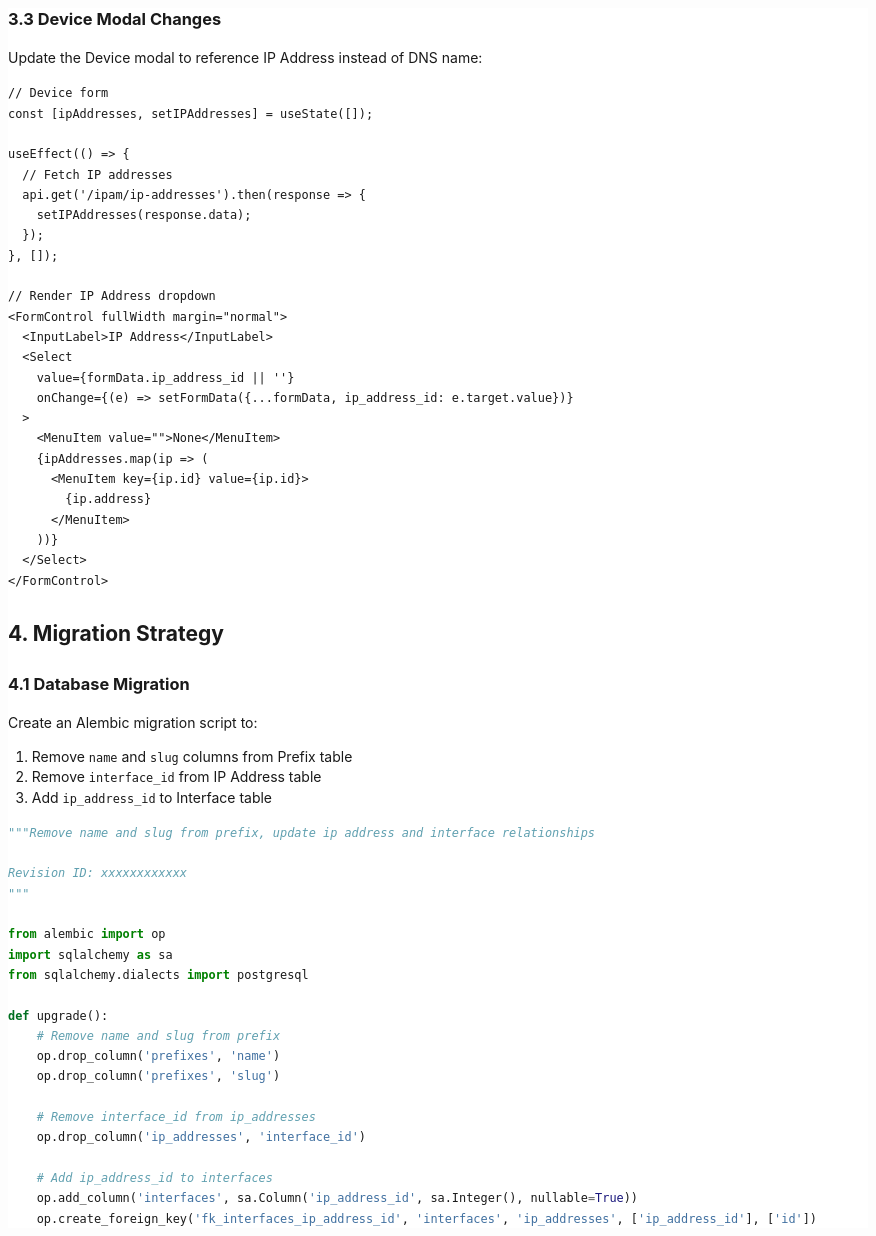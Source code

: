 ### 3.3 Device Modal Changes

Update the Device modal to reference IP Address instead of DNS name:

```tsx
// Device form
const [ipAddresses, setIPAddresses] = useState([]);

useEffect(() => {
  // Fetch IP addresses
  api.get('/ipam/ip-addresses').then(response => {
    setIPAddresses(response.data);
  });
}, []);

// Render IP Address dropdown
<FormControl fullWidth margin="normal">
  <InputLabel>IP Address</InputLabel>
  <Select
    value={formData.ip_address_id || ''}
    onChange={(e) => setFormData({...formData, ip_address_id: e.target.value})}
  >
    <MenuItem value="">None</MenuItem>
    {ipAddresses.map(ip => (
      <MenuItem key={ip.id} value={ip.id}>
        {ip.address}
      </MenuItem>
    ))}
  </Select>
</FormControl>
```

## 4. Migration Strategy

### 4.1 Database Migration

Create an Alembic migration script to:

1. Remove `name` and `slug` columns from Prefix table
2. Remove `interface_id` from IP Address table
3. Add `ip_address_id` to Interface table

```python
"""Remove name and slug from prefix, update ip address and interface relationships

Revision ID: xxxxxxxxxxxx
"""

from alembic import op
import sqlalchemy as sa
from sqlalchemy.dialects import postgresql

def upgrade():
    # Remove name and slug from prefix
    op.drop_column('prefixes', 'name')
    op.drop_column('prefixes', 'slug')
    
    # Remove interface_id from ip_addresses
    op.drop_column('ip_addresses', 'interface_id')
    
    # Add ip_address_id to interfaces
    op.add_column('interfaces', sa.Column('ip_address_id', sa.Integer(), nullable=True))
    op.create_foreign_key('fk_interfaces_ip_address_id', 'interfaces', 'ip_addresses', ['ip_address_id'], ['id'])

```